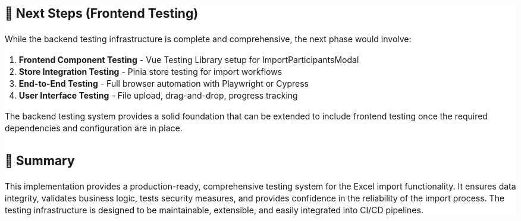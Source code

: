 ## 🔄 Next Steps (Frontend Testing)

While the backend testing infrastructure is complete and comprehensive, the next phase would involve:

1. **Frontend Component Testing** - Vue Testing Library setup for ImportParticipantsModal
2. **Store Integration Testing** - Pinia store testing for import workflows
3. **End-to-End Testing** - Full browser automation with Playwright or Cypress
4. **User Interface Testing** - File upload, drag-and-drop, progress tracking

The backend testing system provides a solid foundation that can be extended to include frontend testing once the required dependencies and configuration are in place.

## 📝 Summary

This implementation provides a production-ready, comprehensive testing system for the Excel import functionality. It ensures data integrity, validates business logic, tests security measures, and provides confidence in the reliability of the import process. The testing infrastructure is designed to be maintainable, extensible, and easily integrated into CI/CD pipelines.
